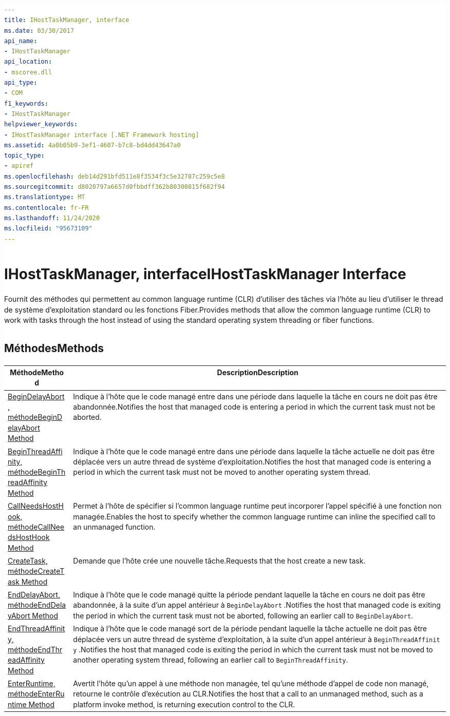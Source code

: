 ```yaml
---
title: IHostTaskManager, interface
ms.date: 03/30/2017
api_name:
- IHostTaskManager
api_location:
- mscoree.dll
api_type:
- COM
f1_keywords:
- IHostTaskManager
helpviewer_keywords:
- IHostTaskManager interface [.NET Framework hosting]
ms.assetid: 4a0b05b9-3ef1-4607-b7c8-bd4dd43647a0
topic_type:
- apiref
ms.openlocfilehash: deb14d291bfd511e8f3534f3c5e32787c259c5e8
ms.sourcegitcommit: d8020797a6657d0fbbdff362b80300815f682f94
ms.translationtype: MT
ms.contentlocale: fr-FR
ms.lasthandoff: 11/24/2020
ms.locfileid: "95673109"
---
```

# <a name="ihosttaskmanager-interface"></a><span data-ttu-id="0fb9f-102">IHostTaskManager, interface</span><span class="sxs-lookup"><span data-stu-id="0fb9f-102">IHostTaskManager Interface</span></span>

<span data-ttu-id="0fb9f-103">Fournit des méthodes qui permettent au common language runtime (CLR) d’utiliser des tâches via l’hôte au lieu d’utiliser le thread de système d’exploitation standard ou les fonctions Fiber.</span><span class="sxs-lookup"><span data-stu-id="0fb9f-103">Provides methods that allow the common language runtime (CLR) to work with tasks through the host instead of using the standard operating system threading or fiber functions.</span></span>  
  
## <a name="methods"></a><span data-ttu-id="0fb9f-104">Méthodes</span><span class="sxs-lookup"><span data-stu-id="0fb9f-104">Methods</span></span>  
  
|<span data-ttu-id="0fb9f-105">Méthode</span><span class="sxs-lookup"><span data-stu-id="0fb9f-105">Method</span></span>|<span data-ttu-id="0fb9f-106">Description</span><span class="sxs-lookup"><span data-stu-id="0fb9f-106">Description</span></span>|  
|------------|-----------------|  
|[<span data-ttu-id="0fb9f-107">BeginDelayAbort, méthode</span><span class="sxs-lookup"><span data-stu-id="0fb9f-107">BeginDelayAbort Method</span></span>](ihosttaskmanager-begindelayabort-method.md)|<span data-ttu-id="0fb9f-108">Indique à l’hôte que le code managé entre dans une période dans laquelle la tâche en cours ne doit pas être abandonnée.</span><span class="sxs-lookup"><span data-stu-id="0fb9f-108">Notifies the host that managed code is entering a period in which the current task must not be aborted.</span></span>|  
|[<span data-ttu-id="0fb9f-109">BeginThreadAffinity, méthode</span><span class="sxs-lookup"><span data-stu-id="0fb9f-109">BeginThreadAffinity Method</span></span>](ihosttaskmanager-beginthreadaffinity-method.md)|<span data-ttu-id="0fb9f-110">Indique à l’hôte que le code managé entre dans une période dans laquelle la tâche actuelle ne doit pas être déplacée vers un autre thread de système d’exploitation.</span><span class="sxs-lookup"><span data-stu-id="0fb9f-110">Notifies the host that managed code is entering a period in which the current task must not be moved to another operating system thread.</span></span>|  
|[<span data-ttu-id="0fb9f-111">CallNeedsHostHook, méthode</span><span class="sxs-lookup"><span data-stu-id="0fb9f-111">CallNeedsHostHook Method</span></span>](ihosttaskmanager-callneedshosthook-method.md)|<span data-ttu-id="0fb9f-112">Permet à l’hôte de spécifier si l’common language runtime peut incorporer l’appel spécifié à une fonction non managée.</span><span class="sxs-lookup"><span data-stu-id="0fb9f-112">Enables the host to specify whether the common language runtime can inline the specified call to an unmanaged function.</span></span>|  
|[<span data-ttu-id="0fb9f-113">CreateTask, méthode</span><span class="sxs-lookup"><span data-stu-id="0fb9f-113">CreateTask Method</span></span>](ihosttaskmanager-createtask-method.md)|<span data-ttu-id="0fb9f-114">Demande que l’hôte crée une nouvelle tâche.</span><span class="sxs-lookup"><span data-stu-id="0fb9f-114">Requests that the host create a new task.</span></span>|  
|[<span data-ttu-id="0fb9f-115">EndDelayAbort, méthode</span><span class="sxs-lookup"><span data-stu-id="0fb9f-115">EndDelayAbort Method</span></span>](ihosttaskmanager-enddelayabort-method.md)|<span data-ttu-id="0fb9f-116">Indique à l’hôte que le code managé quitte la période pendant laquelle la tâche en cours ne doit pas être abandonnée, à la suite d’un appel antérieur à `BeginDelayAbort` .</span><span class="sxs-lookup"><span data-stu-id="0fb9f-116">Notifies the host that managed code is exiting the period in which the current task must not be aborted, following an earlier call to `BeginDelayAbort`.</span></span>|  
|[<span data-ttu-id="0fb9f-117">EndThreadAffinity, méthode</span><span class="sxs-lookup"><span data-stu-id="0fb9f-117">EndThreadAffinity Method</span></span>](ihosttaskmanager-endthreadaffinity-method.md)|<span data-ttu-id="0fb9f-118">Indique à l’hôte que le code managé sort de la période pendant laquelle la tâche actuelle ne doit pas être déplacée vers un autre thread de système d’exploitation, à la suite d’un appel antérieur à `BeginThreadAffinity` .</span><span class="sxs-lookup"><span data-stu-id="0fb9f-118">Notifies the host that managed code is exiting the period in which the current task must not be moved to another operating system thread, following an earlier call to `BeginThreadAffinity`.</span></span>|  
|[<span data-ttu-id="0fb9f-119">EnterRuntime, méthode</span><span class="sxs-lookup"><span data-stu-id="0fb9f-119">EnterRuntime Method</span></span>](ihosttaskmanager-enterruntime-method.md)|<span data-ttu-id="0fb9f-120">Avertit l’hôte qu’un appel à une méthode non managée, tel qu’une méthode d’appel de code non managé, retourne le contrôle d’exécution au CLR.</span><span class="sxs-lookup"><span data-stu-id="0fb9f-120">Notifies the host that a call to an unmanaged method, such as a platform invoke method, is returning execution control to the CLR.</span></span>|  